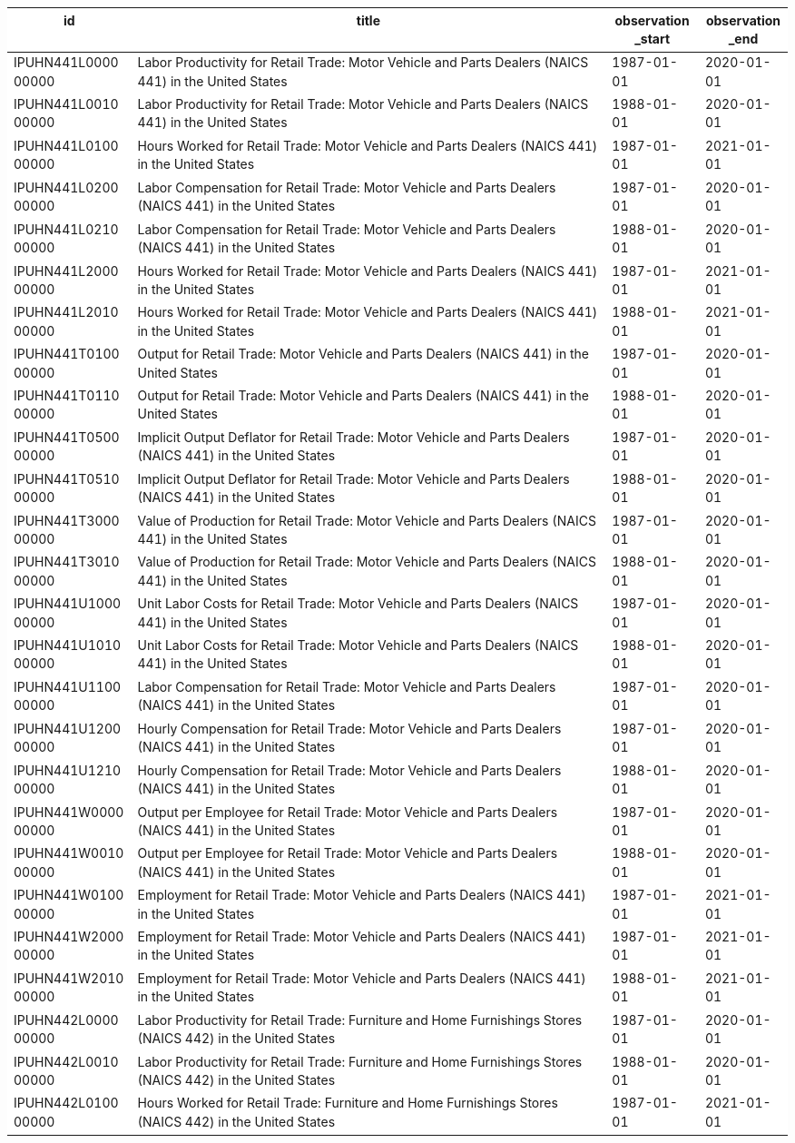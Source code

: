 | id                    | title                                                                                                                                     | observation_start   | observation_end   |
|-----------------------|-------------------------------------------------------------------------------------------------------------------------------------------|---------------------|-------------------|
| IPUHN441L000000000    | Labor Productivity for Retail Trade: Motor Vehicle and Parts Dealers (NAICS 441) in the United States                                     | 1987-01-01          | 2020-01-01        |
| IPUHN441L001000000    | Labor Productivity for Retail Trade: Motor Vehicle and Parts Dealers (NAICS 441) in the United States                                     | 1988-01-01          | 2020-01-01        |
| IPUHN441L010000000    | Hours Worked for Retail Trade: Motor Vehicle and Parts Dealers (NAICS 441) in the United States                                           | 1987-01-01          | 2021-01-01        |
| IPUHN441L020000000    | Labor Compensation for Retail Trade: Motor Vehicle and Parts Dealers (NAICS 441) in the United States                                     | 1987-01-01          | 2020-01-01        |
| IPUHN441L021000000    | Labor Compensation for Retail Trade: Motor Vehicle and Parts Dealers (NAICS 441) in the United States                                     | 1988-01-01          | 2020-01-01        |
| IPUHN441L200000000    | Hours Worked for Retail Trade: Motor Vehicle and Parts Dealers (NAICS 441) in the United States                                           | 1987-01-01          | 2021-01-01        |
| IPUHN441L201000000    | Hours Worked for Retail Trade: Motor Vehicle and Parts Dealers (NAICS 441) in the United States                                           | 1988-01-01          | 2021-01-01        |
| IPUHN441T010000000    | Output for Retail Trade: Motor Vehicle and Parts Dealers (NAICS 441) in the United States                                                 | 1987-01-01          | 2020-01-01        |
| IPUHN441T011000000    | Output for Retail Trade: Motor Vehicle and Parts Dealers (NAICS 441) in the United States                                                 | 1988-01-01          | 2020-01-01        |
| IPUHN441T050000000    | Implicit Output Deflator for Retail Trade: Motor Vehicle and Parts Dealers (NAICS 441) in the United States                               | 1987-01-01          | 2020-01-01        |
| IPUHN441T051000000    | Implicit Output Deflator for Retail Trade: Motor Vehicle and Parts Dealers (NAICS 441) in the United States                               | 1988-01-01          | 2020-01-01        |
| IPUHN441T300000000    | Value of Production for Retail Trade: Motor Vehicle and Parts Dealers (NAICS 441) in the United States                                    | 1987-01-01          | 2020-01-01        |
| IPUHN441T301000000    | Value of Production for Retail Trade: Motor Vehicle and Parts Dealers (NAICS 441) in the United States                                    | 1988-01-01          | 2020-01-01        |
| IPUHN441U100000000    | Unit Labor Costs for Retail Trade: Motor Vehicle and Parts Dealers (NAICS 441) in the United States                                       | 1987-01-01          | 2020-01-01        |
| IPUHN441U101000000    | Unit Labor Costs for Retail Trade: Motor Vehicle and Parts Dealers (NAICS 441) in the United States                                       | 1988-01-01          | 2020-01-01        |
| IPUHN441U110000000    | Labor Compensation for Retail Trade: Motor Vehicle and Parts Dealers (NAICS 441) in the United States                                     | 1987-01-01          | 2020-01-01        |
| IPUHN441U120000000    | Hourly Compensation for Retail Trade: Motor Vehicle and Parts Dealers (NAICS 441) in the United States                                    | 1987-01-01          | 2020-01-01        |
| IPUHN441U121000000    | Hourly Compensation for Retail Trade: Motor Vehicle and Parts Dealers (NAICS 441) in the United States                                    | 1988-01-01          | 2020-01-01        |
| IPUHN441W000000000    | Output per Employee for Retail Trade: Motor Vehicle and Parts Dealers (NAICS 441) in the United States                                    | 1987-01-01          | 2020-01-01        |
| IPUHN441W001000000    | Output per Employee for Retail Trade: Motor Vehicle and Parts Dealers (NAICS 441) in the United States                                    | 1988-01-01          | 2020-01-01        |
| IPUHN441W010000000    | Employment for Retail Trade: Motor Vehicle and Parts Dealers (NAICS 441) in the United States                                             | 1987-01-01          | 2021-01-01        |
| IPUHN441W200000000    | Employment for Retail Trade: Motor Vehicle and Parts Dealers (NAICS 441) in the United States                                             | 1987-01-01          | 2021-01-01        |
| IPUHN441W201000000    | Employment for Retail Trade: Motor Vehicle and Parts Dealers (NAICS 441) in the United States                                             | 1988-01-01          | 2021-01-01        |
| IPUHN442L000000000    | Labor Productivity for Retail Trade: Furniture and Home Furnishings Stores (NAICS 442) in the United States                               | 1987-01-01          | 2020-01-01        |
| IPUHN442L001000000    | Labor Productivity for Retail Trade: Furniture and Home Furnishings Stores (NAICS 442) in the United States                               | 1988-01-01          | 2020-01-01        |
| IPUHN442L010000000    | Hours Worked for Retail Trade: Furniture and Home Furnishings Stores (NAICS 442) in the United States                                     | 1987-01-01          | 2021-01-01        |
